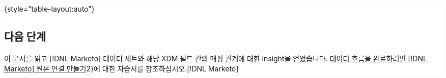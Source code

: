 {style="table-layout:auto"}

## 다음 단계

이 문서를 읽고 [!DNL Marketo] 데이터 세트와 해당 XDM 필드 간의 매핑 관계에 대한 insight을 얻었습니다. [&#x200B; 데이터 흐름을 완료하려면  [!DNL Marketo] 원본 연결 만들기](../../../tutorials/ui/create/adobe-applications/marketo.md)2&rbrace;에 대한 자습서를 참조하십시오.[!DNL Marketo]